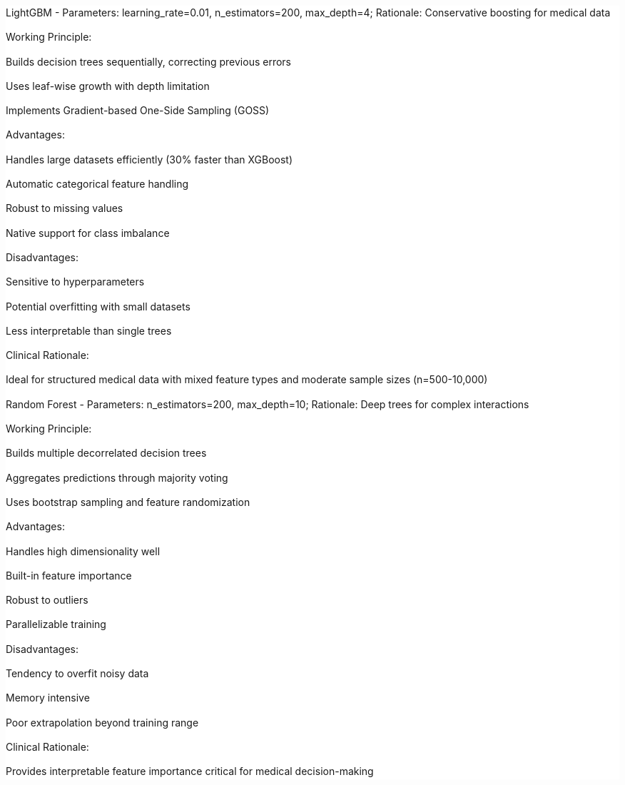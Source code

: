 LightGBM - Parameters: learning_rate=0.01, n_estimators=200, max_depth=4;	Rationale: Conservative boosting for medical data

Working Principle:

Builds decision trees sequentially, correcting previous errors

Uses leaf-wise growth with depth limitation

Implements Gradient-based One-Side Sampling (GOSS)

Advantages:

Handles large datasets efficiently (30% faster than XGBoost)

Automatic categorical feature handling

Robust to missing values

Native support for class imbalance

Disadvantages:

Sensitive to hyperparameters

Potential overfitting with small datasets

Less interpretable than single trees

Clinical Rationale:

Ideal for structured medical data with mixed feature types and moderate sample sizes (n=500-10,000)

Random Forest - Parameters: n_estimators=200, max_depth=10;	Rationale: Deep trees for complex interactions

Working Principle:

Builds multiple decorrelated decision trees

Aggregates predictions through majority voting

Uses bootstrap sampling and feature randomization

Advantages:

Handles high dimensionality well

Built-in feature importance

Robust to outliers

Parallelizable training

Disadvantages:

Tendency to overfit noisy data

Memory intensive

Poor extrapolation beyond training range

Clinical Rationale:

Provides interpretable feature importance critical for medical decision-making
